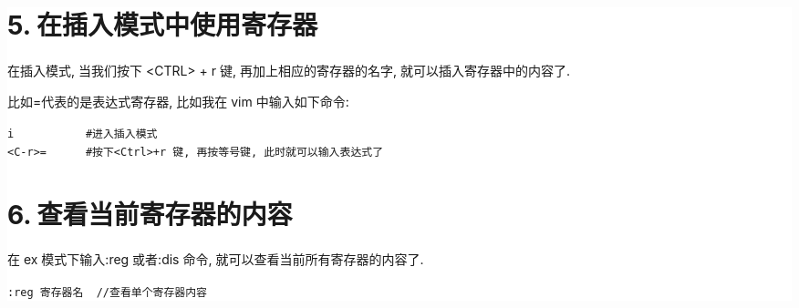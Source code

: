 # 5. 在插入模式中使用寄存器

在插入模式, 当我们按下 \<CTRL\> + r 键, 再加上相应的寄存器的名字, 就可以插入寄存器中的内容了.

比如=代表的是表达式寄存器, 比如我在 vim 中输入如下命令:

```
i           #进入插入模式
<C-r>=      #按下<Ctrl>+r 键, 再按等号键, 此时就可以输入表达式了
```

# 6. 查看当前寄存器的内容

在 ex 模式下输入:reg 或者:dis 命令, 就可以查看当前所有寄存器的内容了.

```
:reg 寄存器名  //查看单个寄存器内容
```
